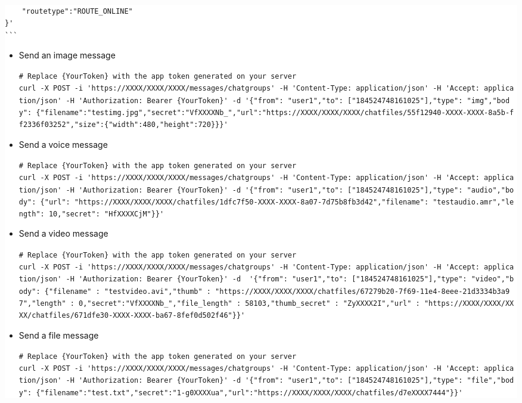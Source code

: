         "routetype":"ROUTE_ONLINE"
    }'
    ```

- Send an image message

    ```shell
    # Replace {YourToken} with the app token generated on your server
    curl -X POST -i 'https://XXXX/XXXX/XXXX/messages/chatgroups' -H 'Content-Type: application/json' -H 'Accept: application/json' -H 'Authorization: Bearer {YourToken}' -d '{"from": "user1","to": ["184524748161025"],"type": "img","body": {"filename":"testimg.jpg","secret":"VfXXXXNb_","url":"https://XXXX/XXXX/XXXX/chatfiles/55f12940-XXXX-XXXX-8a5b-ff2336f03252","size":{"width":480,"height":720}}}'
    ```
    
- Send a voice message

    ```shell
    # Replace {YourToken} with the app token generated on your server
    curl -X POST -i 'https://XXXX/XXXX/XXXX/messages/chatgroups' -H 'Content-Type: application/json' -H 'Accept: application/json' -H 'Authorization: Bearer {YourToken}' -d '{"from": "user1","to": ["184524748161025"],"type": "audio","body": {"url": "https://XXXX/XXXX/XXXX/chatfiles/1dfc7f50-XXXX-XXXX-8a07-7d75b8fb3d42","filename": "testaudio.amr","length": 10,"secret": "HfXXXXCjM"}}'
    ```

- Send a video message

    ```shell
    # Replace {YourToken} with the app token generated on your server
    curl -X POST -i 'https://XXXX/XXXX/XXXX/messages/chatgroups' -H 'Content-Type: application/json' -H 'Accept: application/json' -H 'Authorization: Bearer {YourToken}' -d  '{"from": "user1","to": ["184524748161025"],"type": "video","body": {"filename" : "testvideo.avi","thumb" : "https://XXXX/XXXX/XXXX/chatfiles/67279b20-7f69-11e4-8eee-21d3334b3a97","length" : 0,"secret":"VfXXXXNb_","file_length" : 58103,"thumb_secret" : "ZyXXXX2I","url" : "https://XXXX/XXXX/XXXX/chatfiles/671dfe30-XXXX-XXXX-ba67-8fef0d502f46"}}'
    ```

- Send a file message

    ```shell
    # Replace {YourToken} with the app token generated on your server
    curl -X POST -i 'https://XXXX/XXXX/XXXX/messages/chatgroups' -H 'Content-Type: application/json' -H 'Accept: application/json' -H 'Authorization: Bearer {YourToken}' -d '{"from": "user1","to": ["184524748161025"],"type": "file","body": {"filename":"test.txt","secret":"1-g0XXXXua","url":"https://XXXX/XXXX/XXXX/chatfiles/d7eXXXX7444"}}'
    ```
